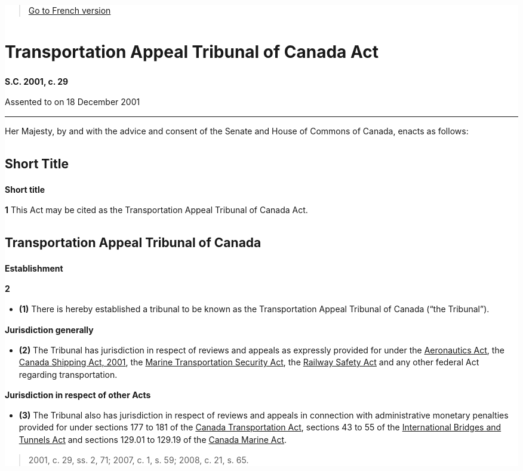 > [Go to French version](/fr/Lois/Lois%20du%20Canada/2001/ch.%2029.md)

# Transportation Appeal Tribunal of Canada Act

**S.C. 2001, c. 29**


Assented to on 18 December 2001

----------



Her Majesty, by and with the advice and consent of the Senate and House of Commons of Canada, enacts as follows:






## Short Title



**Short title**

**1** This Act may be cited as the Transportation Appeal Tribunal of Canada Act.




## Transportation Appeal Tribunal of Canada



**Establishment**

**2** 

- **(1)** There is hereby established a tribunal to be known as the Transportation Appeal Tribunal of Canada (“the Tribunal”).

**Jurisdiction generally**

- **(2)** The Tribunal has jurisdiction in respect of reviews and appeals as expressly provided for under the [Aeronautics Act](/en/Acts/Revised%20Statutes%20of%20Canada/A/A-2.md), the [Canada Shipping Act, 2001](/en/Acts/Statutes%20of%20Canada/2001/c.%2026.md), the [Marine Transportation Security Act](/en/Acts/Statutes%20of%20Canada/1994/c.%2040.md), the [Railway Safety Act](/en/Acts/Statutes%20of%20Canada/1985/c.%2032%20(4th%20Supp.).md) and any other federal Act regarding transportation.

**Jurisdiction in respect of other Acts**

- **(3)** The Tribunal also has jurisdiction in respect of reviews and appeals in connection with administrative monetary penalties provided for under sections 177 to 181 of the [Canada Transportation Act](/en/Acts/Statutes%20of%20Canada/1996/c.%2010.md), sections 43 to 55 of the [International Bridges and Tunnels Act](/en/Acts/Statutes%20of%20Canada/2007/c.%201.md) and sections 129.01 to 129.19 of the [Canada Marine Act](/en/Acts/Statutes%20of%20Canada/1998/c.%2010.md).
> 2001, c. 29, ss. 2, 71; 2007, c. 1, s. 59; 2008, c. 21, s. 65.


